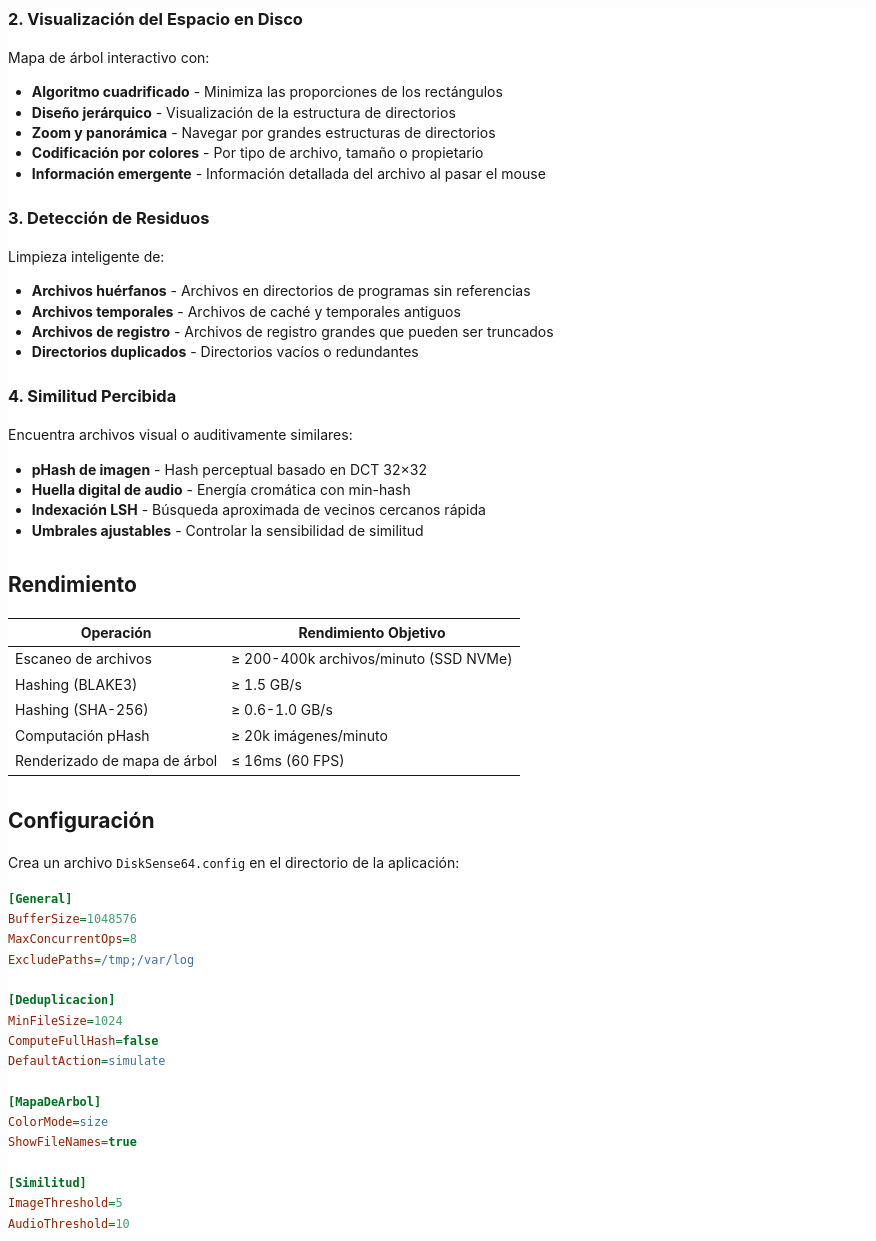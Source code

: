 ### 2. Visualización del Espacio en Disco

Mapa de árbol interactivo con:
- **Algoritmo cuadrificado** - Minimiza las proporciones de los rectángulos
- **Diseño jerárquico** - Visualización de la estructura de directorios
- **Zoom y panorámica** - Navegar por grandes estructuras de directorios
- **Codificación por colores** - Por tipo de archivo, tamaño o propietario
- **Información emergente** - Información detallada del archivo al pasar el mouse

### 3. Detección de Residuos

Limpieza inteligente de:
- **Archivos huérfanos** - Archivos en directorios de programas sin referencias
- **Archivos temporales** - Archivos de caché y temporales antiguos
- **Archivos de registro** - Archivos de registro grandes que pueden ser truncados
- **Directorios duplicados** - Directorios vacíos o redundantes

### 4. Similitud Percibida

Encuentra archivos visual o auditivamente similares:
- **pHash de imagen** - Hash perceptual basado en DCT 32×32
- **Huella digital de audio** - Energía cromática con min-hash
- **Indexación LSH** - Búsqueda aproximada de vecinos cercanos rápida
- **Umbrales ajustables** - Controlar la sensibilidad de similitud

## Rendimiento

| Operación | Rendimiento Objetivo |
|-----------|---------------------|
| Escaneo de archivos | ≥ 200-400k archivos/minuto (SSD NVMe) |
| Hashing (BLAKE3) | ≥ 1.5 GB/s |
| Hashing (SHA-256) | ≥ 0.6-1.0 GB/s |
| Computación pHash | ≥ 20k imágenes/minuto |
| Renderizado de mapa de árbol | ≤ 16ms (60 FPS) |

## Configuración

Crea un archivo `DiskSense64.config` en el directorio de la aplicación:

```ini
[General]
BufferSize=1048576
MaxConcurrentOps=8
ExcludePaths=/tmp;/var/log

[Deduplicacion]
MinFileSize=1024
ComputeFullHash=false
DefaultAction=simulate

[MapaDeArbol]
ColorMode=size
ShowFileNames=true

[Similitud]
ImageThreshold=5
AudioThreshold=10
```
